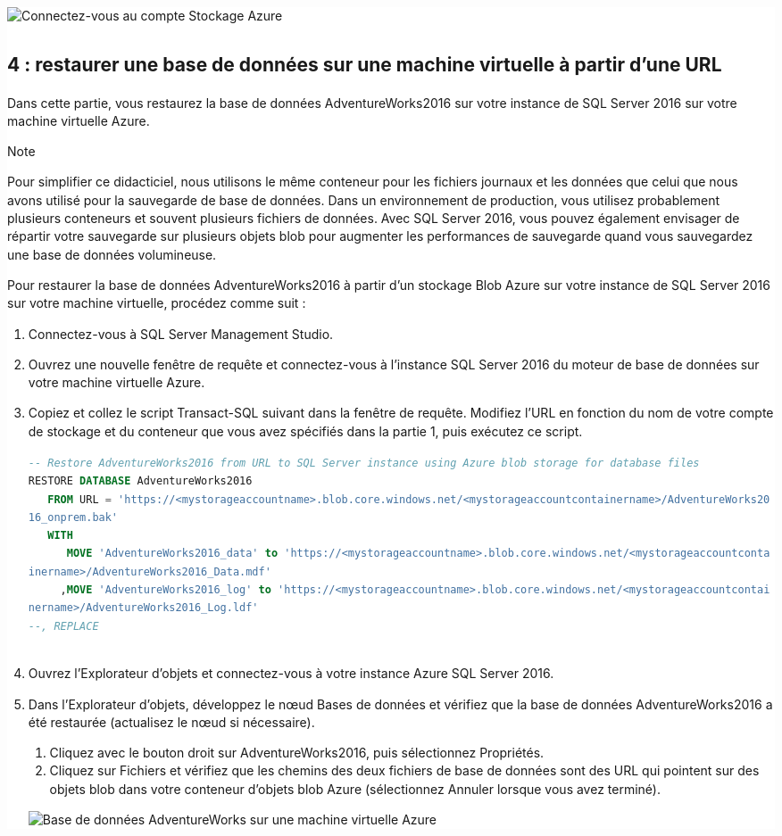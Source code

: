    ![Connectez-vous au compte Stockage Azure](media/tutorial-use-azure-blob-storage-service-with-sql-server-2016/connect-to-azure-storage.png)


## <a name="4----restore-database-to-virtual-machine-from-url"></a>4 : restaurer une base de données sur une machine virtuelle à partir d’une URL

Dans cette partie, vous restaurez la base de données AdventureWorks2016 sur votre instance de SQL Server 2016 sur votre machine virtuelle Azure.
  
> [!NOTE]  
> Pour simplifier ce didacticiel, nous utilisons le même conteneur pour les fichiers journaux et les données que celui que nous avons utilisé pour la sauvegarde de base de données. Dans un environnement de production, vous utilisez probablement plusieurs conteneurs et souvent plusieurs fichiers de données. Avec SQL Server 2016, vous pouvez également envisager de répartir votre sauvegarde sur plusieurs objets blob pour augmenter les performances de sauvegarde quand vous sauvegardez une base de données volumineuse.  
  
Pour restaurer la base de données AdventureWorks2016 à partir d’un stockage Blob Azure sur votre instance de SQL Server 2016 sur votre machine virtuelle, procédez comme suit :  
  
1.  Connectez-vous à SQL Server Management Studio.   
2.  Ouvrez une nouvelle fenêtre de requête et connectez-vous à l’instance SQL Server 2016 du moteur de base de données sur votre machine virtuelle Azure.   
3.  Copiez et collez le script Transact-SQL suivant dans la fenêtre de requête. Modifiez l’URL en fonction du nom de votre compte de stockage et du conteneur que vous avez spécifiés dans la partie 1, puis exécutez ce script.  
  
    ```sql  
    -- Restore AdventureWorks2016 from URL to SQL Server instance using Azure blob storage for database files  
    RESTORE DATABASE AdventureWorks2016   
       FROM URL = 'https://<mystorageaccountname>.blob.core.windows.net/<mystorageaccountcontainername>/AdventureWorks2016_onprem.bak'   
       WITH  
          MOVE 'AdventureWorks2016_data' to 'https://<mystorageaccountname>.blob.core.windows.net/<mystorageaccountcontainername>/AdventureWorks2016_Data.mdf'  
         ,MOVE 'AdventureWorks2016_log' to 'https://<mystorageaccountname>.blob.core.windows.net/<mystorageaccountcontainername>/AdventureWorks2016_Log.ldf'  
    --, REPLACE  
  
    ```  
  
4.  Ouvrez l’Explorateur d’objets et connectez-vous à votre instance Azure SQL Server 2016.   
5.  Dans l’Explorateur d’objets, développez le nœud Bases de données et vérifiez que la base de données AdventureWorks2016 a été restaurée (actualisez le nœud si nécessaire).    
    1. Cliquez avec le bouton droit sur AdventureWorks2016, puis sélectionnez Propriétés.
    1. Cliquez sur Fichiers et vérifiez que les chemins des deux fichiers de base de données sont des URL qui pointent sur des objets blob dans votre conteneur d’objets blob Azure (sélectionnez Annuler lorsque vous avez terminé).
    
     ![Base de données AdventureWorks sur une machine virtuelle Azure](media/tutorial-use-azure-blob-storage-service-with-sql-server-2016/adventureworks-on-azure-vm.png)

    